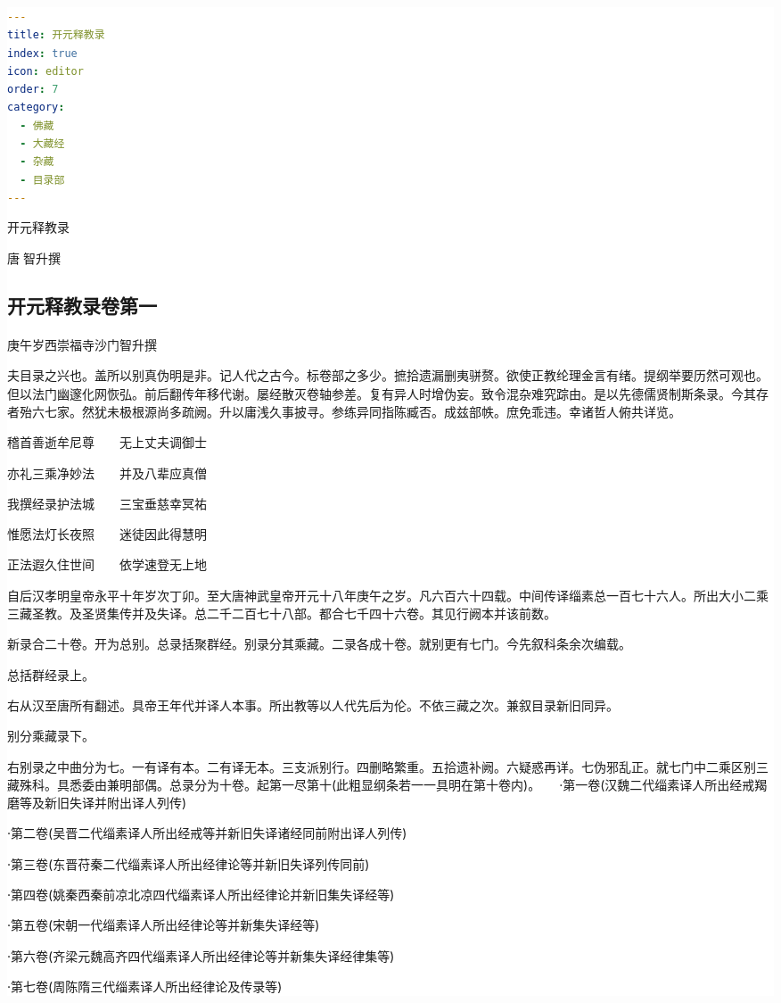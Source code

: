 ```yaml
---
title: 开元释教录
index: true
icon: editor
order: 7
category:
  - 佛藏
  - 大藏经
  - 杂藏
  - 目录部
---
```


  开元释教录  

唐 智升撰  

## 开元释教录卷第一

庚午岁西崇福寺沙门智升撰  

夫目录之兴也。盖所以别真伪明是非。记人代之古今。标卷部之多少。摭拾遗漏删夷骈赘。欲使正教纶理金言有绪。提纲举要历然可观也。但以法门幽邃化网恢弘。前后翻传年移代谢。屡经散灭卷轴参差。复有异人时增伪妄。致令混杂难究踪由。是以先德儒贤制斯条录。今其存者殆六七家。然犹未极根源尚多疏阙。升以庸浅久事披寻。参练异同指陈臧否。成兹部帙。庶免乖违。幸诸哲人俯共详览。  

稽首善逝牟尼尊　　无上丈夫调御士  

亦礼三乘净妙法　　并及八辈应真僧  

我撰经录护法城　　三宝垂慈幸冥祐  

惟愿法灯长夜照　　迷徒因此得慧明  

正法遐久住世间　　依学速登无上地  

自后汉孝明皇帝永平十年岁次丁卯。至大唐神武皇帝开元十八年庚午之岁。凡六百六十四载。中间传译缁素总一百七十六人。所出大小二乘三藏圣教。及圣贤集传并及失译。总二千二百七十八部。都合七千四十六卷。其见行阙本并该前数。  

新录合二十卷。开为总别。总录括聚群经。别录分其乘藏。二录各成十卷。就别更有七门。今先叙科条余次编载。  

总括群经录上。  

右从汉至唐所有翻述。具帝王年代并译人本事。所出教等以人代先后为伦。不依三藏之次。兼叙目录新旧同异。  

别分乘藏录下。  

右别录之中曲分为七。一有译有本。二有译无本。三支派别行。四删略繁重。五拾遗补阙。六疑惑再详。七伪邪乱正。就七门中二乘区别三藏殊科。具悉委由兼明部偶。总录分为十卷。起第一尽第十(此粗显纲条若一一具明在第十卷内)。　　·第一卷(汉魏二代缁素译人所出经戒羯磨等及新旧失译并附出译人列传)  

·第二卷(吴晋二代缁素译人所出经戒等并新旧失译诸经同前附出译人列传)  

·第三卷(东晋苻秦二代缁素译人所出经律论等并新旧失译列传同前)  

·第四卷(姚秦西秦前凉北凉四代缁素译人所出经律论并新旧集失译经等)  

·第五卷(宋朝一代缁素译人所出经律论等并新集失译经等)  

·第六卷(齐梁元魏高齐四代缁素译人所出经律论等并新集失译经律集等)  

·第七卷(周陈隋三代缁素译人所出经律论及传录等)  
